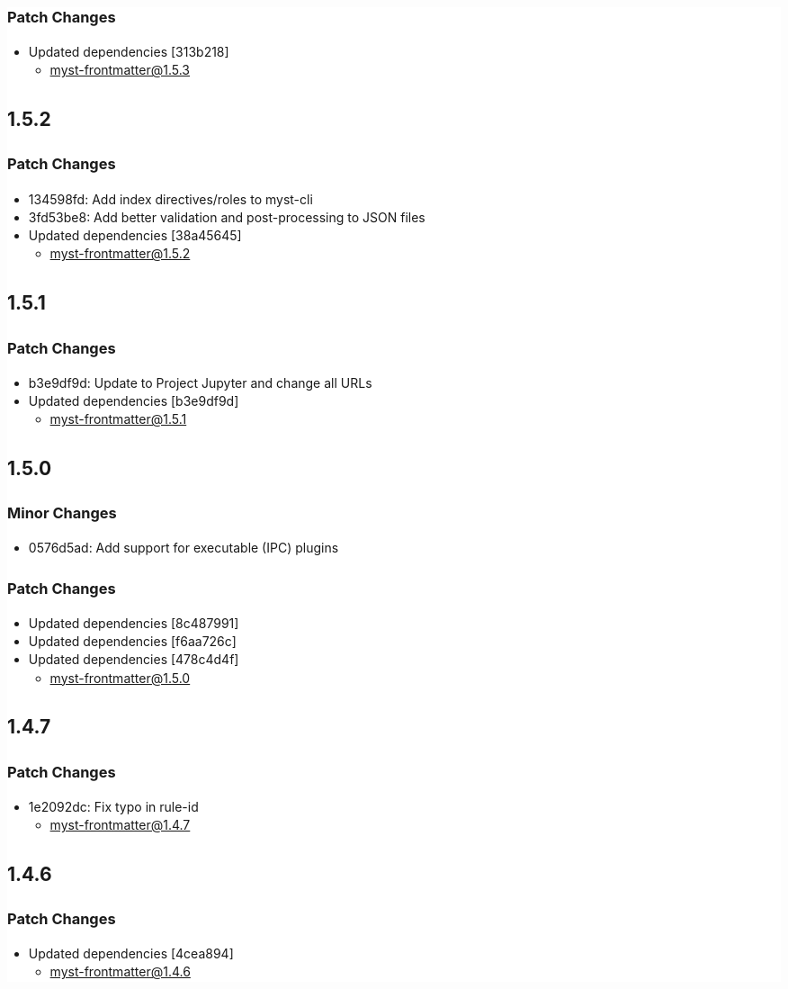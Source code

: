 ### Patch Changes

- Updated dependencies [313b218]
  - myst-frontmatter@1.5.3

## 1.5.2

### Patch Changes

- 134598fd: Add index directives/roles to myst-cli
- 3fd53be8: Add better validation and post-processing to JSON files
- Updated dependencies [38a45645]
  - myst-frontmatter@1.5.2

## 1.5.1

### Patch Changes

- b3e9df9d: Update to Project Jupyter and change all URLs
- Updated dependencies [b3e9df9d]
  - myst-frontmatter@1.5.1

## 1.5.0

### Minor Changes

- 0576d5ad: Add support for executable (IPC) plugins

### Patch Changes

- Updated dependencies [8c487991]
- Updated dependencies [f6aa726c]
- Updated dependencies [478c4d4f]
  - myst-frontmatter@1.5.0

## 1.4.7

### Patch Changes

- 1e2092dc: Fix typo in rule-id
  - myst-frontmatter@1.4.7

## 1.4.6

### Patch Changes

- Updated dependencies [4cea894]
  - myst-frontmatter@1.4.6

